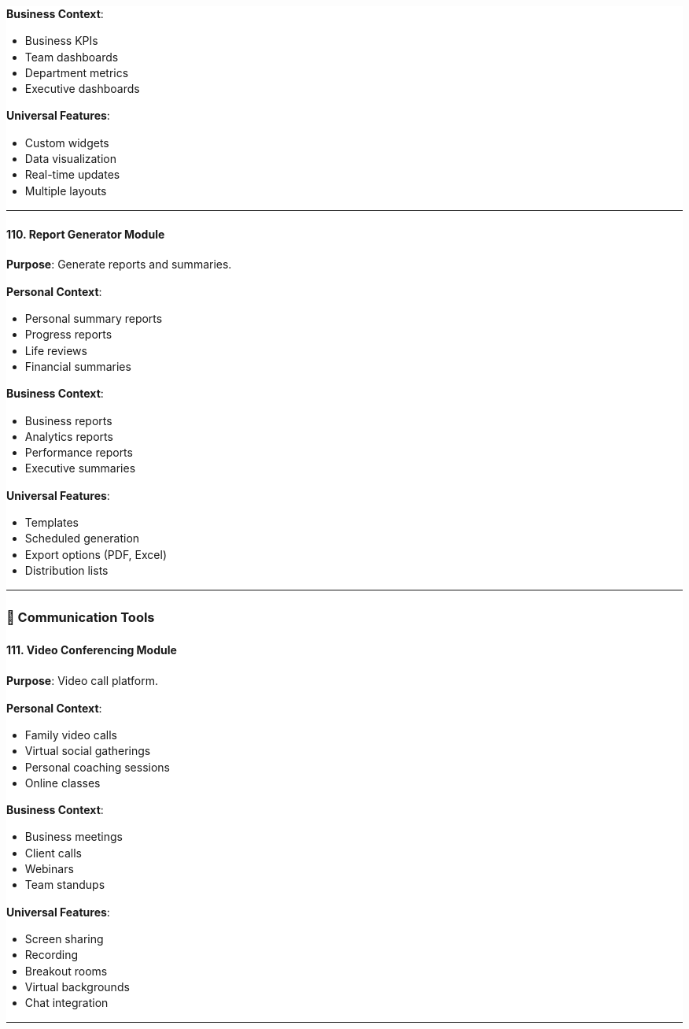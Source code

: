 **Business Context**:
- Business KPIs
- Team dashboards
- Department metrics
- Executive dashboards

**Universal Features**:
- Custom widgets
- Data visualization
- Real-time updates
- Multiple layouts

---

#### 110. Report Generator Module
**Purpose**: Generate reports and summaries.

**Personal Context**:
- Personal summary reports
- Progress reports
- Life reviews
- Financial summaries

**Business Context**:
- Business reports
- Analytics reports
- Performance reports
- Executive summaries

**Universal Features**:
- Templates
- Scheduled generation
- Export options (PDF, Excel)
- Distribution lists

---

### 📱 Communication Tools

#### 111. Video Conferencing Module
**Purpose**: Video call platform.

**Personal Context**:
- Family video calls
- Virtual social gatherings
- Personal coaching sessions
- Online classes

**Business Context**:
- Business meetings
- Client calls
- Webinars
- Team standups

**Universal Features**:
- Screen sharing
- Recording
- Breakout rooms
- Virtual backgrounds
- Chat integration

---